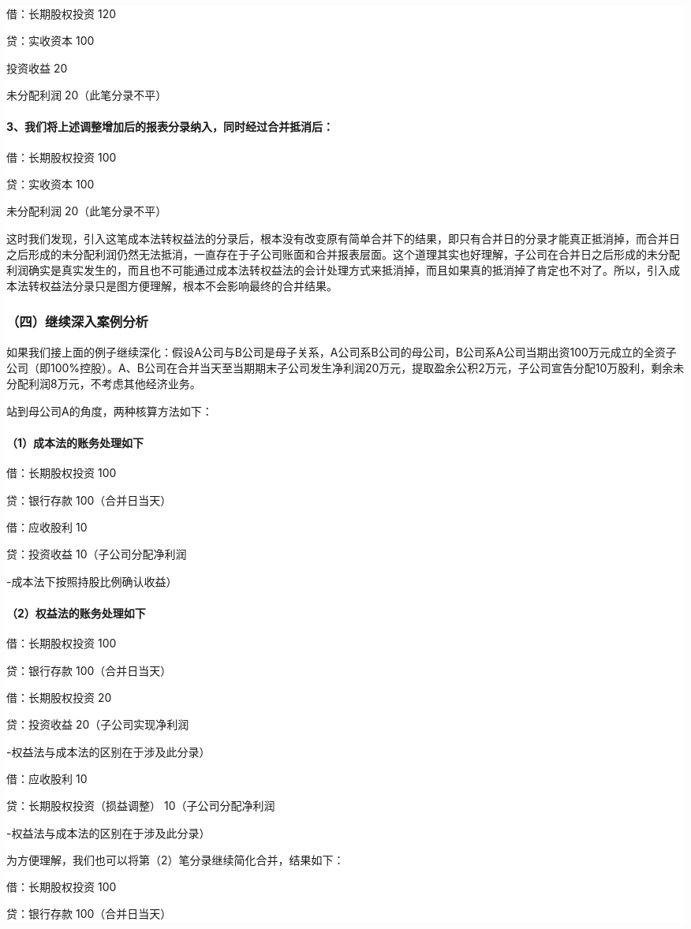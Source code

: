 借：长期股权投资 120

贷：实收资本     100

投资收益     20

未分配利润  20（此笔分录不平）

#### 3、我们将上述调整增加后的报表分录纳入，同时经过合并抵消后：

借：长期股权投资 100

贷：实收资本     100

未分配利润  20（此笔分录不平）

这时我们发现，引入这笔成本法转权益法的分录后，根本没有改变原有简单合并下的结果，即只有合并日的分录才能真正抵消掉，而合并日之后形成的未分配利润仍然无法抵消，一直存在于子公司账面和合并报表层面。这个道理其实也好理解，子公司在合并日之后形成的未分配利润确实是真实发生的，而且也不可能通过成本法转权益法的会计处理方式来抵消掉，而且如果真的抵消掉了肯定也不对了。所以，引入成本法转权益法分录只是图方便理解，根本不会影响最终的合并结果。

### （四）继续深入案例分析

如果我们接上面的例子继续深化：假设A公司与B公司是母子关系，A公司系B公司的母公司，B公司系A公司当期出资100万元成立的全资子公司（即100%控股）。A、B公司在合并当天至当期期末子公司发生净利润20万元，提取盈余公积2万元，子公司宣告分配10万股利，剩余未分配利润8万元，不考虑其他经济业务。

站到母公司A的角度，两种核算方法如下：

#### （1）成本法的账务处理如下

借：长期股权投资 100

贷：银行存款     100（合并日当天）

借：应收股利       10

贷：投资收益       10（子公司分配净利润

-成本法下按照持股比例确认收益）

#### （2）权益法的账务处理如下

借：长期股权投资 100

贷：银行存款     100（合并日当天）

借：长期股权投资 20

贷：投资收益     20（子公司实现净利润

-权益法与成本法的区别在于涉及此分录）

借：应收股利     10

贷：长期股权投资（损益调整） 10（子公司分配净利润

-权益法与成本法的区别在于涉及此分录）

为方便理解，我们也可以将第（2）笔分录继续简化合并，结果如下：

借：长期股权投资 100

贷：银行存款     100（合并日当天）
